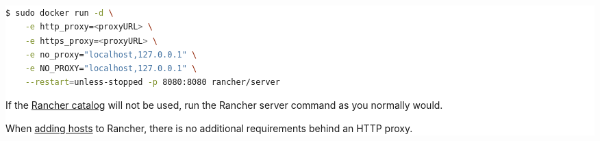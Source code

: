 ```bash
$ sudo docker run -d \
    -e http_proxy=<proxyURL> \
    -e https_proxy=<proxyURL> \
    -e no_proxy="localhost,127.0.0.1" \
    -e NO_PROXY="localhost,127.0.0.1" \
    --restart=unless-stopped -p 8080:8080 rancher/server
```

If the [Rancher catalog]({{site.baseurl}}/rancher/{{page.version}}/{{page.lang}}/catalog/) will not be used, run the Rancher server command as you normally would.

When [adding hosts]({{site.baseurl}}/rancher/{{page.version}}/{{page.lang}}/hosts/) to Rancher, there is no additional requirements behind an HTTP proxy.
